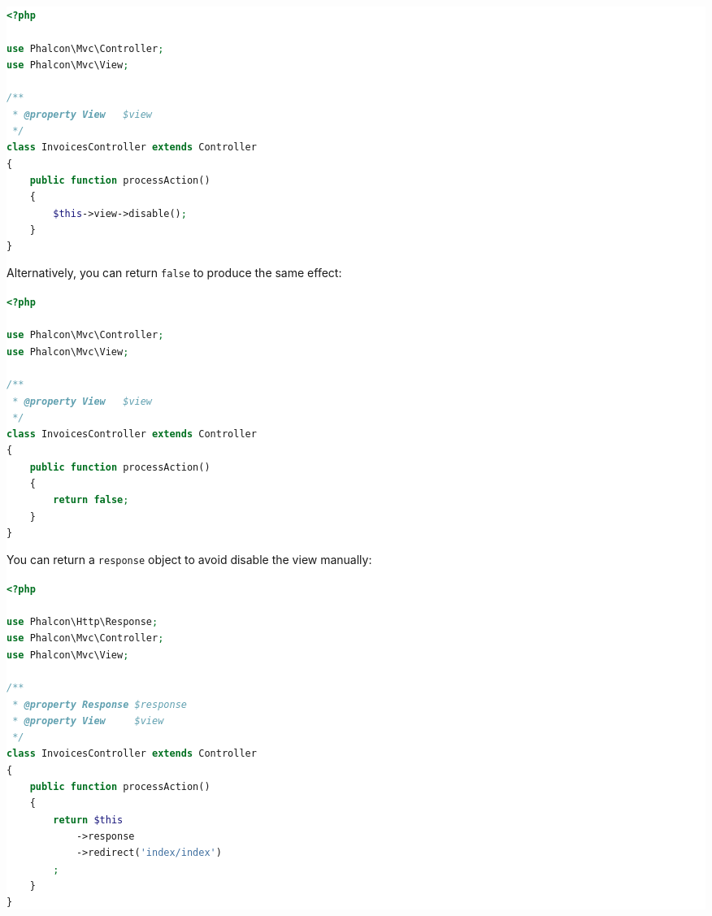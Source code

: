 ```php
<?php

use Phalcon\Mvc\Controller;
use Phalcon\Mvc\View;

/**
 * @property View   $view
 */
class InvoicesController extends Controller
{
    public function processAction()
    {
        $this->view->disable();
    }
}
```

Alternatively, you can return `false` to produce the same effect:

```php
<?php

use Phalcon\Mvc\Controller;
use Phalcon\Mvc\View;

/**
 * @property View   $view
 */
class InvoicesController extends Controller
{
    public function processAction()
    {
        return false;
    }
}
```

You can return a `response` object to avoid disable the view manually:

```php
<?php

use Phalcon\Http\Response;
use Phalcon\Mvc\Controller;
use Phalcon\Mvc\View;

/**
 * @property Response $response
 * @property View     $view
 */
class InvoicesController extends Controller
{
    public function processAction()
    {
        return $this
            ->response
            ->redirect('index/index')
        ;
    }
}
```
